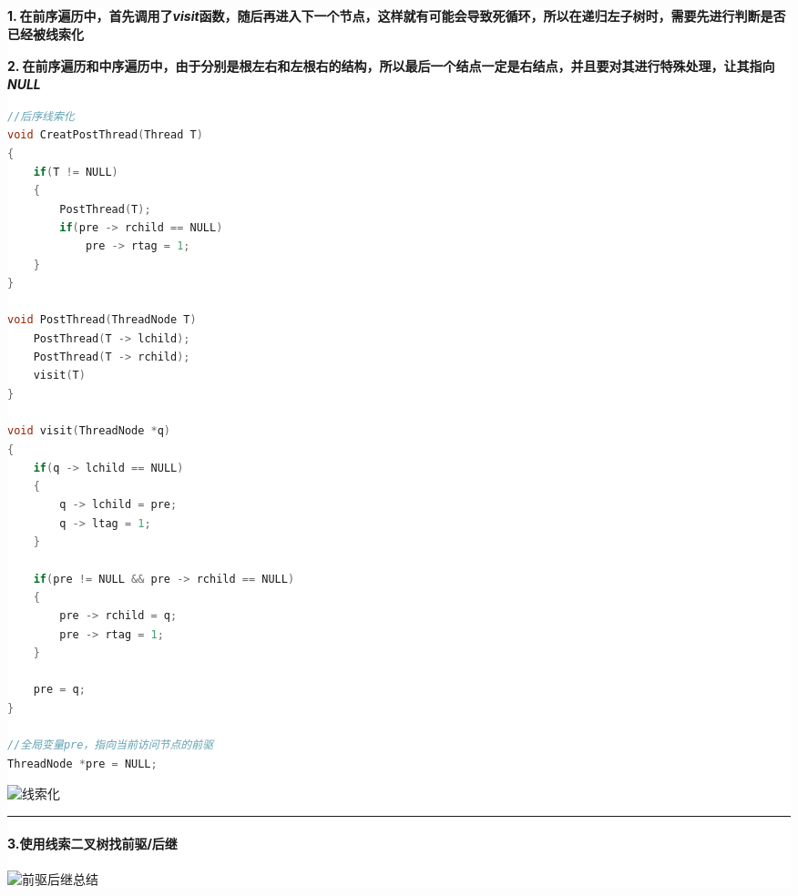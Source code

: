 **1. 在前序遍历中，首先调用了*visit*函数，随后再进入下一个节点，这样就有可能会导致死循环，所以在递归左子树时，需要先进行判断是否已经被线索化**

**2. 在前序遍历和中序遍历中，由于分别是根左右和左根右的结构，所以最后一个结点一定是右结点，并且要对其进行特殊处理，让其指向*NULL***



```c++
//后序线索化
void CreatPostThread(Thread T)
{
    if(T != NULL)
    {
        PostThread(T);
        if(pre -> rchild == NULL)
       		pre -> rtag = 1;
	}
}

void PostThread(ThreadNode T)
    PostThread(T -> lchild);
    PostThread(T -> rchild);
    visit(T)
}

void visit(ThreadNode *q)
{
    if(q -> lchild == NULL)
    {
        q -> lchild = pre;
        q -> ltag = 1;
	}
    
    if(pre != NULL && pre -> rchild == NULL)
    {
        pre -> rchild = q;
        pre -> rtag = 1;
	}
    
    pre = q;
}

//全局变量pre，指向当前访问节点的前驱
ThreadNode *pre = NULL;
```

![线索化](D:\笔记\数据结构\思维导图\线索化.png)



---



#### 3.使用线索二叉树找前驱/后继

![前驱后继总结](D:\笔记\数据结构\思维导图\前驱后继总结.png)
